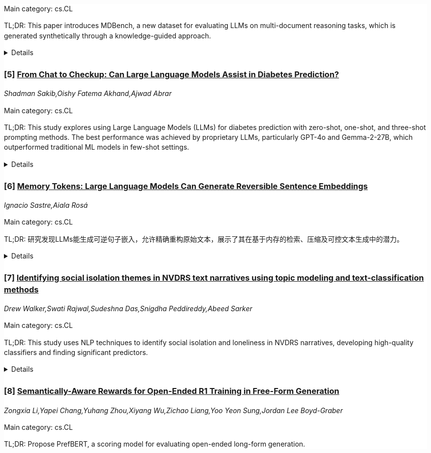 Main category: cs.CL

TL;DR: This paper introduces MDBench, a new dataset for evaluating LLMs on multi-document reasoning tasks, which is generated synthetically through a knowledge-guided approach.


<details><summary>Details</summary></details>


### [5] [From Chat to Checkup: Can Large Language Models Assist in Diabetes Prediction?](https://arxiv.org/abs/2506.14949)
*Shadman Sakib,Oishy Fatema Akhand,Ajwad Abrar*

Main category: cs.CL

TL;DR: This study explores using Large Language Models (LLMs) for diabetes prediction with zero-shot, one-shot, and three-shot prompting methods. The best performance was achieved by proprietary LLMs, particularly GPT-4o and Gemma-2-27B, which outperformed traditional ML models in few-shot settings.


<details><summary>Details</summary></details>


### [6] [Memory Tokens: Large Language Models Can Generate Reversible Sentence Embeddings](https://arxiv.org/abs/2506.15001)
*Ignacio Sastre,Aiala Rosá*

Main category: cs.CL

TL;DR: 研究发现LLMs能生成可逆句子嵌入，允许精确重构原始文本，展示了其在基于内存的检索、压缩及可控文本生成中的潜力。


<details><summary>Details</summary></details>


### [7] [Identifying social isolation themes in NVDRS text narratives using topic modeling and text-classification methods](https://arxiv.org/abs/2506.15030)
*Drew Walker,Swati Rajwal,Sudeshna Das,Snigdha Peddireddy,Abeed Sarker*

Main category: cs.CL

TL;DR: This study uses NLP techniques to identify social isolation and loneliness in NVDRS narratives, developing high-quality classifiers and finding significant predictors.


<details><summary>Details</summary></details>


### [8] [Semantically-Aware Rewards for Open-Ended R1 Training in Free-Form Generation](https://arxiv.org/abs/2506.15068)
*Zongxia Li,Yapei Chang,Yuhang Zhou,Xiyang Wu,Zichao Liang,Yoo Yeon Sung,Jordan Lee Boyd-Graber*

Main category: cs.CL

TL;DR: Propose PrefBERT, a scoring model for evaluating open-ended long-form generation.
